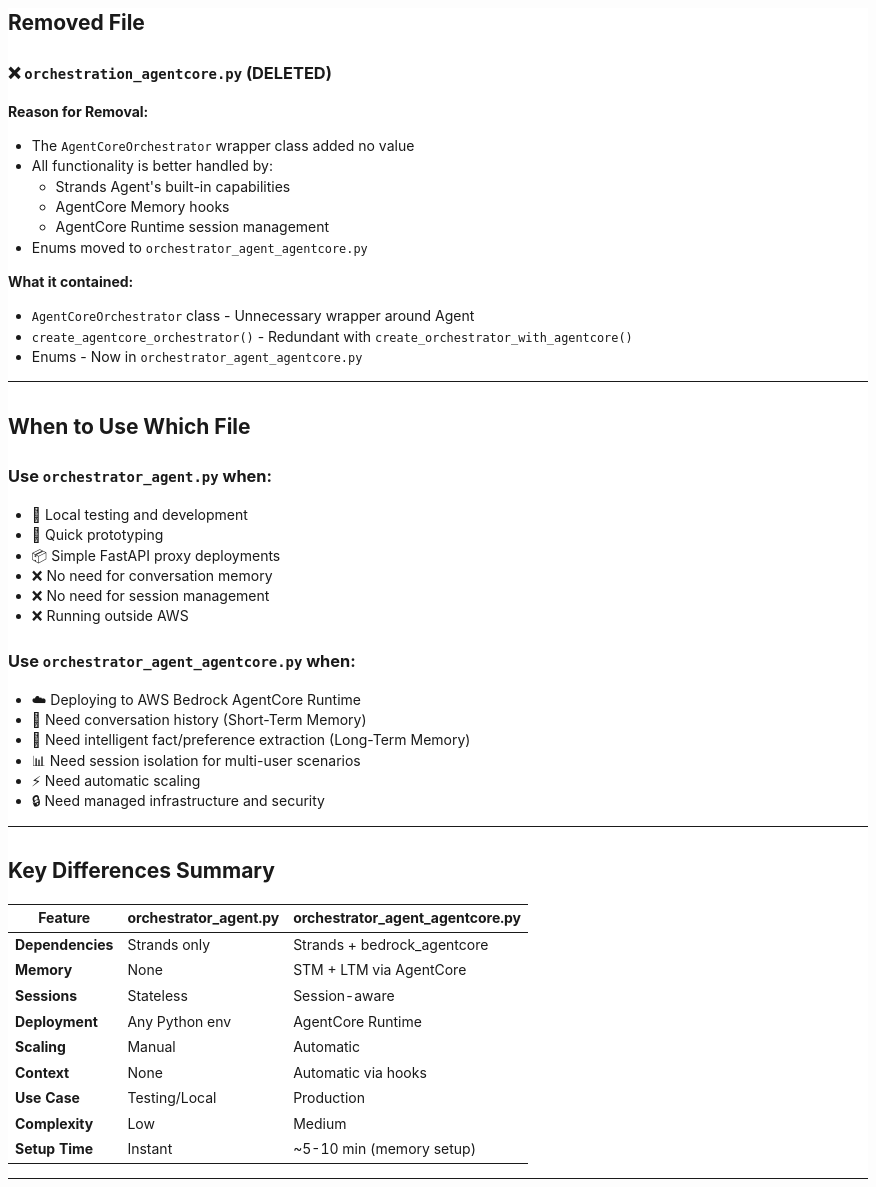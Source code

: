 
## Removed File

### ❌ `orchestration_agentcore.py` (DELETED)
**Reason for Removal:** 
- The `AgentCoreOrchestrator` wrapper class added no value
- All functionality is better handled by:
  - Strands Agent's built-in capabilities
  - AgentCore Memory hooks
  - AgentCore Runtime session management
- Enums moved to `orchestrator_agent_agentcore.py`

**What it contained:**
- `AgentCoreOrchestrator` class - Unnecessary wrapper around Agent
- `create_agentcore_orchestrator()` - Redundant with `create_orchestrator_with_agentcore()`
- Enums - Now in `orchestrator_agent_agentcore.py`

---

## When to Use Which File

### Use `orchestrator_agent.py` when:
- 🧪 Local testing and development
- 🚀 Quick prototyping
- 📦 Simple FastAPI proxy deployments
- ❌ No need for conversation memory
- ❌ No need for session management
- ❌ Running outside AWS

### Use `orchestrator_agent_agentcore.py` when:
- ☁️ Deploying to AWS Bedrock AgentCore Runtime
- 💾 Need conversation history (Short-Term Memory)
- 🧠 Need intelligent fact/preference extraction (Long-Term Memory)
- 📊 Need session isolation for multi-user scenarios
- ⚡ Need automatic scaling
- 🔒 Need managed infrastructure and security

---

## Key Differences Summary

| Feature | orchestrator_agent.py | orchestrator_agent_agentcore.py |
|---------|----------------------|--------------------------------|
| **Dependencies** | Strands only | Strands + bedrock_agentcore |
| **Memory** | None | STM + LTM via AgentCore |
| **Sessions** | Stateless | Session-aware |
| **Deployment** | Any Python env | AgentCore Runtime |
| **Scaling** | Manual | Automatic |
| **Context** | None | Automatic via hooks |
| **Use Case** | Testing/Local | Production |
| **Complexity** | Low | Medium |
| **Setup Time** | Instant | ~5-10 min (memory setup) |

---